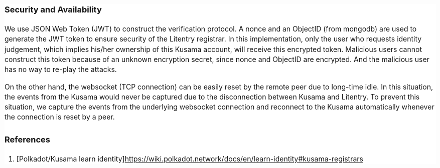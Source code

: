 ### Security and Availability

We use JSON Web Token (JWT) to construct the verification protocol. A nonce and an ObjectID (from mongodb) are used to generate the JWT token to ensure security of the Litentry registrar. In this implementation, only the user who requests identity judgement, which implies his/her ownership of this Kusama account, will receive this encrypted token. Malicious users cannot construct this token because of an unknown encryption secret, since nonce and ObjectID are encrypted. And the malicious user has no way to re-play the attacks.

On the other hand, the websocket (TCP connection) can be easily reset by the remote peer due to long-time idle. In this situation, the events from the Kusama would never be captured due to the disconnection between Kusama and Litentry. To prevent this situation, we capture the events from the underlying websocket connection and reconnect to the Kusama automatically whenever the connection is reset by a peer.

### References

1. [Polkadot/Kusama learn identity]<https://wiki.polkadot.network/docs/en/learn-identity#kusama-registrars>
